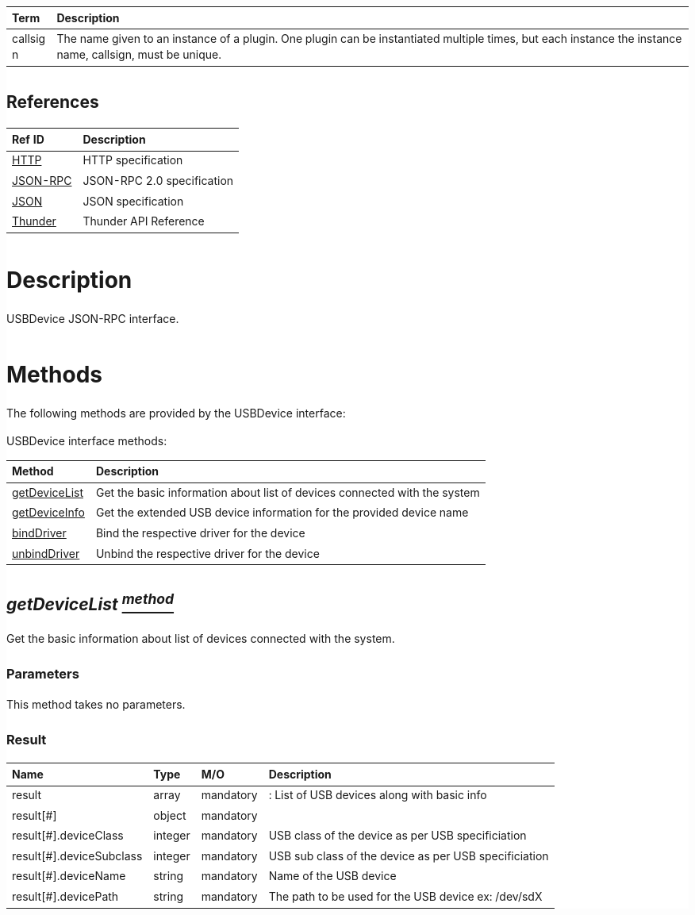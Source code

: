 | Term | Description |
| :-------- | :-------- |
| <a name="term.callsign">callsign</a> | The name given to an instance of a plugin. One plugin can be instantiated multiple times, but each instance the instance name, callsign, must be unique. |

<a id="head_References"></a>
## References

| Ref ID | Description |
| :-------- | :-------- |
| <a name="ref.HTTP">[HTTP](http://www.w3.org/Protocols)</a> | HTTP specification |
| <a name="ref.JSON-RPC">[JSON-RPC](https://www.jsonrpc.org/specification)</a> | JSON-RPC 2.0 specification |
| <a name="ref.JSON">[JSON](http://www.json.org/)</a> | JSON specification |
| <a name="ref.Thunder">[Thunder](https://github.com/WebPlatformForEmbedded/Thunder/blob/master/doc/WPE%20-%20API%20-%20WPEFramework.docx)</a> | Thunder API Reference |

<a id="head_Description"></a>
# Description

USBDevice JSON-RPC interface.

<a id="head_Methods"></a>
# Methods

The following methods are provided by the USBDevice interface:

USBDevice interface methods:

| Method | Description |
| :-------- | :-------- |
| [getDeviceList](#method_getDeviceList) | Get the basic information about list of devices connected with the system |
| [getDeviceInfo](#method_getDeviceInfo) | Get the extended USB device information for the provided device name |
| [bindDriver](#method_bindDriver) | Bind the respective driver for the device |
| [unbindDriver](#method_unbindDriver) | Unbind the respective driver for the device |

<a id="method_getDeviceList"></a>
## *getDeviceList [<sup>method</sup>](#head_Methods)*

Get the basic information about list of devices connected with the system.

### Parameters

This method takes no parameters.

### Result

| Name | Type | M/O | Description |
| :-------- | :-------- | :-------- | :-------- |
| result | array | mandatory | : List of USB devices along with basic info |
| result[#] | object | mandatory |  |
| result[#].deviceClass | integer | mandatory | USB class of the device as per USB specificiation |
| result[#].deviceSubclass | integer | mandatory | USB sub class of the device as per USB specificiation |
| result[#].deviceName | string | mandatory | Name of the USB device |
| result[#].devicePath | string | mandatory | The path to be used for the USB device ex: /dev/sdX |
